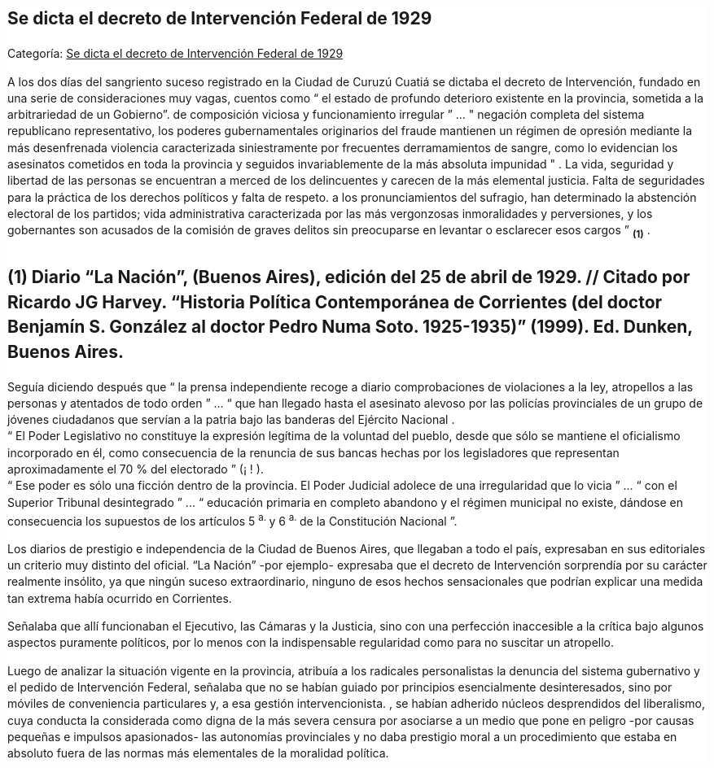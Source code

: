## Se dicta el decreto de Intervención Federal de 1929

Categoría: [Se dicta el decreto de Intervención Federal de 1929](http://descubrircorrientes.com.ar/2012/index.php/3929-corrientes-en-la-familia-argentina-1870-a-la-actualidad/de-juan-ramon-vidal-a-benjamin-solano-gonzalez-1909-1929/gobierno-de-benjamin-solano-gonzalez/en-busca-de-la-intervencion-federal/se-dicta-el-decreto-de-intervencion-federal-de-1929)

A los dos días del sangriento suceso registrado en la Ciudad de Curuzú Cuatiá se dictaba el decreto de Intervención, fundado en una serie de consideraciones muy vagas, cuentos como “ el estado de profundo deterioro existente en la provincia, sometida a la arbitrariedad de un Gobierno”. de composición viciosa y funcionamiento irregular ” ... " negación completa del sistema republicano representativo, los poderes gubernamentales originarios del fraude mantienen un régimen de opresión mediante la más desenfrenada violencia caracterizada siniestramente por frecuentes derramamientos de sangre, como lo evidencian los asesinatos cometidos en toda la provincia y seguidos invariablemente de la más absoluta impunidad " . La vida, seguridad y libertad de las personas se encuentran a merced de los delincuentes y carecen de la más elemental justicia. Falta de seguridades para la práctica de los derechos políticos y falta de respeto. a los pronunciamientos del sufragio, han determinado la abstención electoral de los partidos; vida administrativa caracterizada por las más vergonzosas inmoralidades y perversiones, y los gobernantes son acusados de la comisión de graves delitos sin preocuparse en levantar o esclarecer esos cargos ” <sub><strong><span>(1)</span></strong></sub> .  

## **(1)** Diario “La Nación”, (Buenos Aires), edición del 25 de abril de 1929. // Citado por Ricardo JG Harvey. “Historia Política Contemporánea de Corrientes (del doctor Benjamín S. González al doctor Pedro Numa Soto. 1925-1935)” (1999). Ed. Dunken, Buenos Aires.

Seguía diciendo después que “ la prensa independiente recoge a diario comprobaciones de violaciones a la ley, atropellos a las personas y atentados de todo orden ” ... “ que han llegado hasta el asesinato alevoso por las policías provinciales de un grupo de jóvenes ciudadanos que servían a la patria bajo las banderas del Ejército Nacional .  
“ El Poder Legislativo no constituye la expresión legítima de la voluntad del pueblo, desde que sólo se mantiene el oficialismo incorporado en él, como consecuencia de la renuncia de sus bancas hechas por los legisladores que representan aproximadamente el 70 % del electorado ” (¡ ! ).  
“ Ese poder es sólo una ficción dentro de la provincia. El Poder Judicial adolece de una irregularidad que lo vicia ” ... “ con el Superior Tribunal desintegrado ” ... “ educación primaria en completo abandono y el régimen municipal no existe, dándose en consecuencia los supuestos de los artículos 5 <sup><span><span>a. </span></span></sup> y 6 <sup><span><span>a. </span></span></sup> de la Constitución Nacional ”.

Los diarios de prestigio e independencia de la Ciudad de Buenos Aires, que llegaban a todo el país, expresaban en sus editoriales un criterio muy distinto del oficial. “La Nación” -por ejemplo- expresaba que el decreto de Intervención sorprendía por su carácter realmente insólito, ya que ningún suceso extraordinario, ninguno de esos hechos sensacionales que podrían explicar una medida tan extrema había ocurrido en Corrientes.

Señalaba que allí funcionaban el Ejecutivo, las Cámaras y la Justicia, sino con una perfección inaccesible a la crítica bajo algunos aspectos puramente políticos, por lo menos con la indispensable regularidad como para no suscitar un atropello.

Luego de analizar la situación vigente en la provincia, atribuía a los radicales personalistas la denuncia del sistema gubernativo y el pedido de Intervención Federal, señalaba que no se habían guiado por principios esencialmente desinteresados, sino por móviles de conveniencia particulares y, a esa gestión intervencionista. , se habían adherido núcleos desprendidos del liberalismo, cuya conducta la considerada como digna de la más severa censura por asociarse a un medio que pone en peligro -por causas pequeñas e impulsos apasionados- las autonomías provinciales y no daba prestigio moral a un procedimiento que estaba en absoluto fuera de las normas más elementales de la moralidad política.
